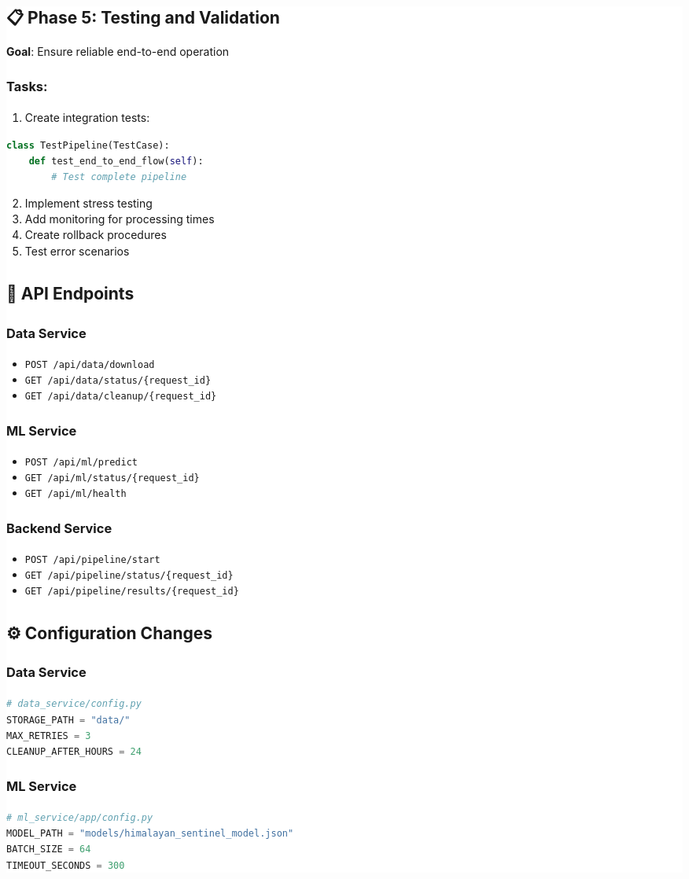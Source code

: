 ## 📋 Phase 5: Testing and Validation
**Goal**: Ensure reliable end-to-end operation

### Tasks:
1. Create integration tests:
```python
class TestPipeline(TestCase):
    def test_end_to_end_flow(self):
        # Test complete pipeline
```

2. Implement stress testing
3. Add monitoring for processing times
4. Create rollback procedures
5. Test error scenarios

## 🔄 API Endpoints

### Data Service
- `POST /api/data/download`
- `GET /api/data/status/{request_id}`
- `GET /api/data/cleanup/{request_id}`

### ML Service
- `POST /api/ml/predict`
- `GET /api/ml/status/{request_id}`
- `GET /api/ml/health`

### Backend Service
- `POST /api/pipeline/start`
- `GET /api/pipeline/status/{request_id}`
- `GET /api/pipeline/results/{request_id}`

## ⚙️ Configuration Changes

### Data Service
```python
# data_service/config.py
STORAGE_PATH = "data/"
MAX_RETRIES = 3
CLEANUP_AFTER_HOURS = 24
```

### ML Service
```python
# ml_service/app/config.py
MODEL_PATH = "models/himalayan_sentinel_model.json"
BATCH_SIZE = 64
TIMEOUT_SECONDS = 300
```
